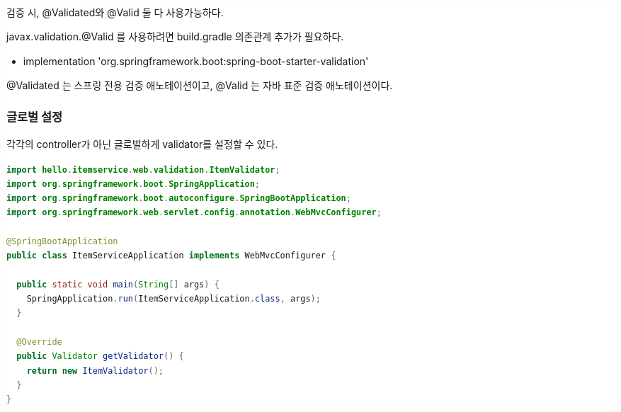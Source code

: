 검증 시, @Validated와 @Valid 둘 다 사용가능하다. 

javax.validation.@Valid 를 사용하려면 build.gradle 의존관계 추가가 필요하다.

* implementation 'org.springframework.boot:spring-boot-starter-validation'

@Validated 는 스프링 전용 검증 애노테이션이고, @Valid 는 자바 표준 검증 애노테이션이다.



### 글로벌 설정

각각의 controller가 아닌 글로벌하게 validator를 설정할 수 있다.

``` java
import hello.itemservice.web.validation.ItemValidator;
import org.springframework.boot.SpringApplication;
import org.springframework.boot.autoconfigure.SpringBootApplication;
import org.springframework.web.servlet.config.annotation.WebMvcConfigurer;

@SpringBootApplication
public class ItemServiceApplication implements WebMvcConfigurer {

  public static void main(String[] args) {
    SpringApplication.run(ItemServiceApplication.class, args);
  }

  @Override
  public Validator getValidator() {
    return new ItemValidator();
  }
}
```

